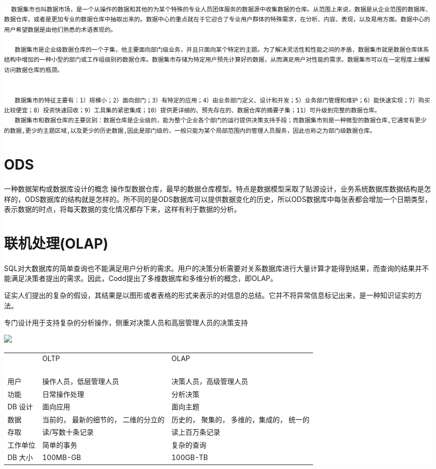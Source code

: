<p></p>

</div>


      数据集市也叫数据市场，是一个从操作的数据和其他的为某个特殊的专业人员团体服务的数据源中收集数据的仓库。从范围上来说，数据是从企业范围的数据库、数据仓库，或者是更加专业的数据仓库中抽取出来的。数据中心的重点就在于它迎合了专业用户群体的特殊需求，在分析、内容、表现，以及易用方面。数据中心的用户希望数据是由他们熟悉的术语表现的。

       数据集市是企业级数据仓库的一个子集，他主要面向部门级业务，并且只面向某个特定的主题。为了解决灵活性和性能之间的矛盾，数据集市就是数据仓库体系结构中增加的一种小型的部门或工作组级别的数据仓库。数据集市存储为特定用户预先计算好的数据，从而满足用户对性能的需求。数据集市可以在一定程度上缓解访问数据仓库的瓶颈。 


       数据集市的特征主要有：1）规模小；2）面向部门；3）有特定的应用；4）由业务部门定义、设计和开发；5）业务部门管理和维护；6）能快速实现；7）购买比较便宜；8）投资快速回收；9）工具集的紧密集成；10）提供更详细的、预先存在的、数据仓库的摘要子集；11）可升级到完整的数据仓库。
       数据集市和数据仓库的主要区别：数据仓库是企业级的，能为整个企业各个部门的运行提供决策支持手段；而数据集市则是一种微型的数据仓库,它通常有更少的数据,更少的主题区域,以及更少的历史数据,因此是部门级的，一般只能为某个局部范围内的管理人员服务，因此也称之为部门级数据仓库。

# ODS

一种数据架构或数据库设计的概念
操作型数据仓库，最早的数据仓库模型。特点是数据模型采取了贴源设计，业务系统数据库数据结构是怎样的，ODS数据库的结构就是怎样的。所不同的是ODS数据库可以提供数据变化的历史，所以ODS数据库中每张表都会增加一个日期类型，表示数据的时点，将每天数据的变化情况都存下来，这样有利于数据的分析。

# 联机处理(OLAP)

SQL对大数据库的简单查询也不能满足用户分析的需求。用户的决策分析需要对关系数据库进行大量计算才能得到结果，而查询的结果并不能满足决策者提出的需求。因此，Codd提出了多维数据库和多维分析的概念，即OLAP。

证实人们提出的复杂的假设，其结果是以图形或者表格的形式来表示的对信息的总结。它并不将异常信息标记出来，是一种知识证实的方法。

专门设计用于支持复杂的分析操作，侧重对决策人员和高层管理人员的决策支持



![](http://dl2.iteye.com/upload/attachment/0113/6936/bb6aeac3-67f6-3de6-b175-77a4effc2575.png)


<table log-set-param="table_view" class="table-view log-set-param" data-sort="sortDisabled"><tbody><tr><td height="38" align="left" valign="middle"><br>　　</td><td height="38" align="left" valign="middle"><div class="para" label-module="para">OLTP</div>
</td><td height="38" align="left" valign="middle"><div class="para" label-module="para">OLAP</div>
</td></tr><tr><td align="left" valign="middle"><div class="para" label-module="para">用户</div>
</td><td align="left" valign="middle"><div class="para" label-module="para">操作人员，低层管理人员</div>
</td><td align="left" valign="middle"><div class="para" label-module="para">决策人员，高级管理人员</div>
</td></tr><tr><td align="left" valign="middle"><div class="para" label-module="para">功能</div>
</td><td align="left" valign="middle"><div class="para" label-module="para">日常操作处理</div>
</td><td align="left" valign="middle"><div class="para" label-module="para">分析决策</div>
</td></tr><tr><td align="left" valign="middle"><div class="para" label-module="para">DB 设计</div>
</td><td align="left" valign="middle"><div class="para" label-module="para">面向应用</div>
</td><td align="left" valign="middle"><div class="para" label-module="para">面向主题</div>
</td></tr><tr><td align="left" valign="middle"><div class="para" label-module="para">数据</div>
</td><td align="left" valign="middle"><div class="para" label-module="para">当前的， 最新的细节的， 二维的分立的</div>
</td><td align="left" valign="middle"><div class="para" label-module="para">历史的， 聚集的， 多维的，集成的， 统一的</div>
</td></tr><tr><td align="left" valign="middle"><div class="para" label-module="para">存取</div>
</td><td align="left" valign="middle"><div class="para" label-module="para">读/写数十条记录</div>
</td><td align="left" valign="middle"><div class="para" label-module="para">读上百万条记录</div>
</td></tr><tr><td align="left" valign="middle"><div class="para" label-module="para">工作单位</div>
</td><td align="left" valign="middle"><div class="para" label-module="para">简单的事务</div>
</td><td align="left" valign="middle"><div class="para" label-module="para">复杂的查询</div>
</td></tr><tr><td align="left" valign="middle"><div class="para" label-module="para">DB 大小</div>
</td><td align="left" valign="middle"><div class="para" label-module="para">100MB-GB</div>
</td><td align="left" valign="middle"><div class="para" label-module="para">100GB-TB</div>
</td></tr></tbody></table>
